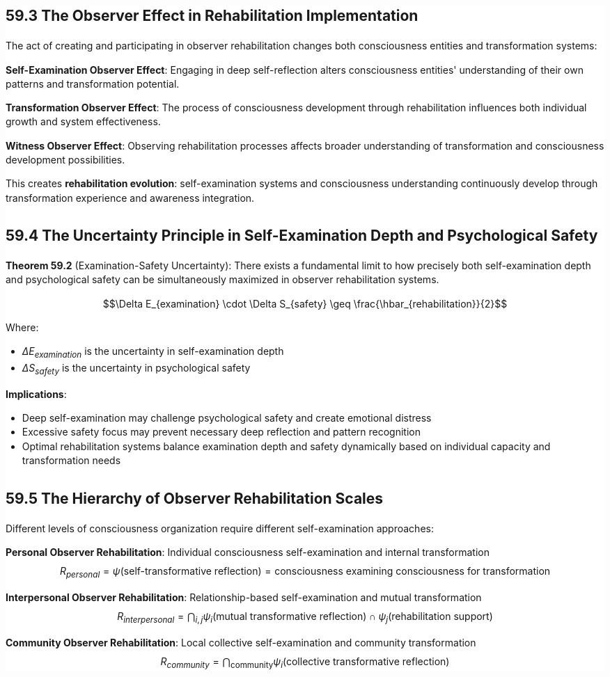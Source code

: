 ## 59.3 The Observer Effect in Rehabilitation Implementation

The act of creating and participating in observer rehabilitation changes both consciousness entities and transformation systems:

**Self-Examination Observer Effect**: Engaging in deep self-reflection alters consciousness entities' understanding of their own patterns and transformation potential.

**Transformation Observer Effect**: The process of consciousness development through rehabilitation influences both individual growth and system effectiveness.

**Witness Observer Effect**: Observing rehabilitation processes affects broader understanding of transformation and consciousness development possibilities.

This creates **rehabilitation evolution**: self-examination systems and consciousness understanding continuously develop through transformation experience and awareness integration.

## 59.4 The Uncertainty Principle in Self-Examination Depth and Psychological Safety

**Theorem 59.2** (Examination-Safety Uncertainty): There exists a fundamental limit to how precisely both self-examination depth and psychological safety can be simultaneously maximized in observer rehabilitation systems.

$$\Delta E_{examination} \cdot \Delta S_{safety} \geq \frac{\hbar_{rehabilitation}}{2}$$

Where:
- $\Delta E_{examination}$ is the uncertainty in self-examination depth
- $\Delta S_{safety}$ is the uncertainty in psychological safety

**Implications**:
- Deep self-examination may challenge psychological safety and create emotional distress
- Excessive safety focus may prevent necessary deep reflection and pattern recognition
- Optimal rehabilitation systems balance examination depth and safety dynamically based on individual capacity and transformation needs

## 59.5 The Hierarchy of Observer Rehabilitation Scales

Different levels of consciousness organization require different self-examination approaches:

**Personal Observer Rehabilitation**: Individual consciousness self-examination and internal transformation
$$R_{personal} = \psi(\text{self-transformative reflection}) = \text{consciousness examining consciousness for transformation}$$

**Interpersonal Observer Rehabilitation**: Relationship-based self-examination and mutual transformation
$$R_{interpersonal} = \bigcap_{i,j} \psi_i(\text{mutual transformative reflection}) \cap \psi_j(\text{rehabilitation support})$$

**Community Observer Rehabilitation**: Local collective self-examination and community transformation
$$R_{community} = \bigcap_{\text{community}} \psi_i(\text{collective transformative reflection})$$
